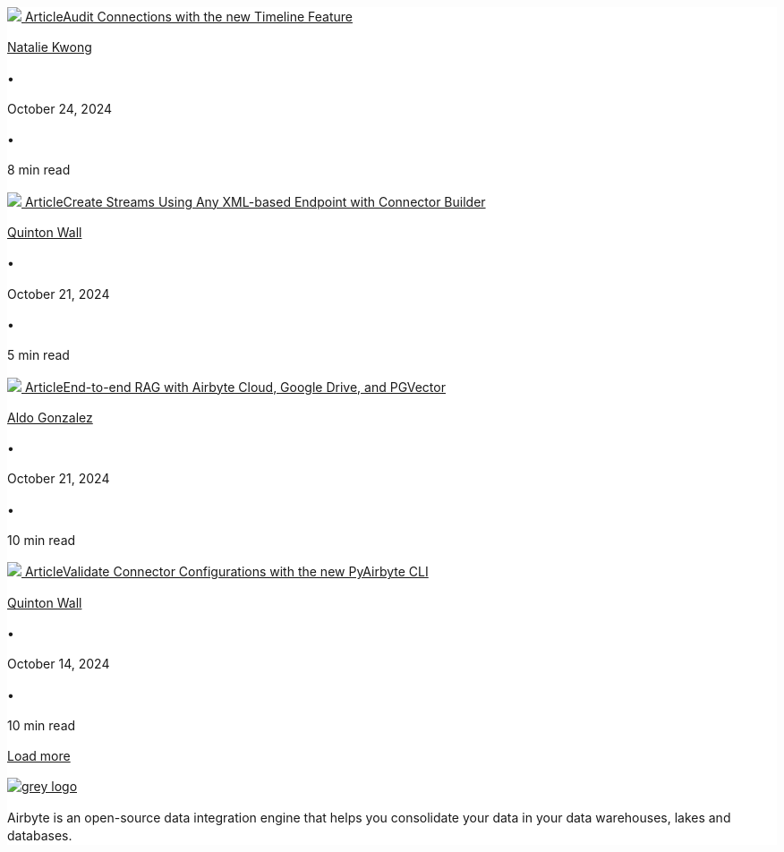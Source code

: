 [![](https://cdn.prod.website-files.com/6064b31ff49a2d31e0493af1/670d7cba9741b35714a3e7a8_blog_timeline.webp) ArticleAudit Connections with the new Timeline Feature](/blog/audit-connections-with-the-new-timeline-feature)

[Natalie Kwong](/blog-authors/natalie-kwong)

•

October 24, 2024

•

8 min read

[![](https://cdn.prod.website-files.com/6064b31ff49a2d31e0493af1/6716861d4e0370f77ce41116_blog-XMLConnector.webp) ArticleCreate Streams Using Any XML-based Endpoint with Connector Builder](/blog/create-streams-using-any-xml-based-endpoint-with-connector-builder)

[Quinton Wall](/blog-authors/quinton-wall)

•

October 21, 2024

•

5 min read

[![](https://cdn.prod.website-files.com/6064b31ff49a2d31e0493af1/670d6c8c0d8865d0a68e93b4_rag_pgvector.webp) ArticleEnd-to-end RAG with Airbyte Cloud, Google Drive, and PGVector](/blog/end-to-end-rag-with-airbyte-cloud-google-drive-and-pgvector)

[Aldo Gonzalez](/blog-authors/aldo-gonzalez)

•

October 21, 2024

•

10 min read

[![](https://cdn.prod.website-files.com/6064b31ff49a2d31e0493af1/670d66a62788d41392313db9_pyairbyte_cli.webp) ArticleValidate Connector Configurations with the new PyAirbyte CLI](/blog/validate-connector-configurations-with-pyairbyte-cli)

[Quinton Wall](/blog-authors/quinton-wall)

•

October 14, 2024

•

10 min read

[Load more](?9d12c79f_page=2)

[![grey logo](https://cdn.prod.website-files.com/605e01bc25f7e19a82e74788/6335a39da8c96ba75520b156_Logo.svg)](/)

Airbyte is an open-source data integration engine that helps you consolidate your data in your data warehouses, lakes and databases.
